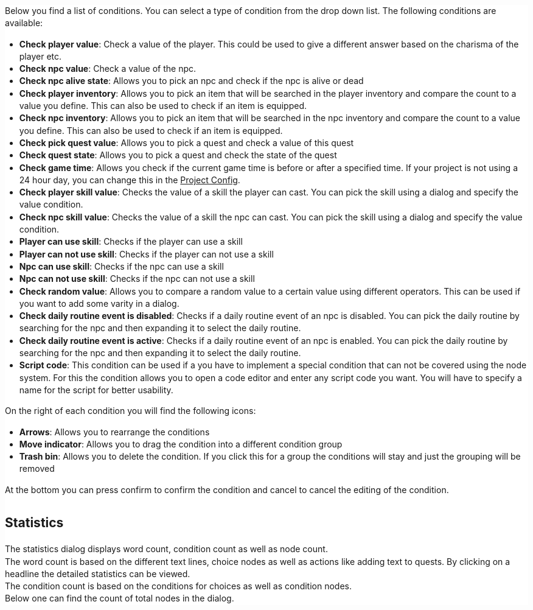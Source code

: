 Below you find a list of conditions. You can select a type of condition from the drop down list. The following conditions are available:
 * **Check player value**: Check a value of the player. This could be used to give a different answer based on the charisma of the player etc.
 * **Check npc value**: Check a value of the npc.
 * **Check npc alive state**: Allows you to pick an npc and check if the npc is alive or dead
 * **Check player inventory**: Allows you to pick an item that will be searched in the player inventory and compare the count to a value you define. This can also be used to check if an item is equipped.
 * **Check npc inventory**: Allows you to pick an item that will be searched in the npc inventory and compare the count to a value you define. This can also be used to check if an item is equipped.
 * **Check pick quest value**: Allows you to pick a quest and check a value of this quest
 * **Check quest state**: Allows you to pick a quest and check the state of the quest
 * **Check game time**: Allows you check if the current game time is before or after a specified time. If your project is not using a 24 hour day, you can change this in the [Project Config](/steffendx/GoNorth/wiki/Project-Config).
 * **Check player skill value**: Checks the value of a skill the player can cast. You can pick the skill using a dialog and specify the value condition.
 * **Check npc skill value**: Checks the value of a skill the npc can cast. You can pick the skill using a dialog and specify the value condition.
 * **Player can use skill**: Checks if the player can use a skill
 * **Player can not use skill**: Checks if the player can not use a skill
 * **Npc can use skill**: Checks if the npc can use a skill
 * **Npc can not use skill**: Checks if the npc can not use a skill
 * **Check random value**: Allows you to compare a random value to a certain value using different operators. This can be used if you want to add some varity in a dialog.
 * **Check daily routine event is disabled**: Checks if a daily routine event of an npc is disabled. You can pick the daily routine by searching for the npc and then expanding it to select the daily routine.
 * **Check daily routine event is active**: Checks if a daily routine event of an npc is enabled. You can pick the daily routine by searching for the npc and then expanding it to select the daily routine.
 * **Script code**: This condition can be used if a you have to implement a special condition that can not be covered using the node system. For this the condition allows you to open a code editor and enter any script code you want. You will have to specify a name for the script for better usability.

On the right of each condition you will find the following icons:
 * **Arrows**: Allows you to rearrange the conditions
 * **Move indicator**: Allows you to drag the condition into a different condition group
 * **Trash bin**: Allows you to delete the condition. If you click this for a group the conditions will stay and just the grouping will be removed

At the bottom you can press confirm to confirm the condition and cancel to cancel the editing of the condition.

## Statistics
The statistics dialog displays word count, condition count as well as node count.  
The word count is based on the different text lines, choice nodes as well as actions like adding text to quests. By clicking on a headline the detailed statistics can be viewed.  
The condition count is based on the conditions for choices as well as condition nodes.  
Below one can find the count of total nodes in the dialog.